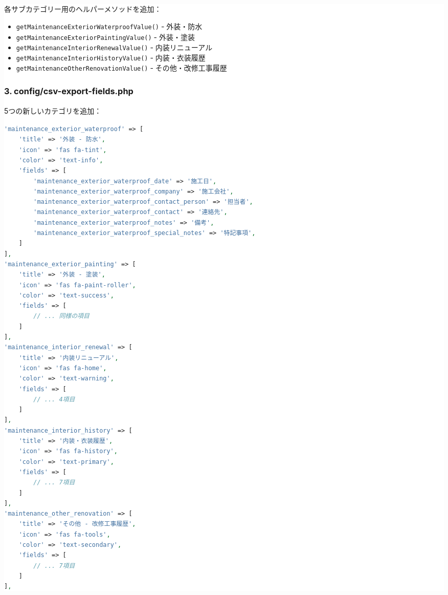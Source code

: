 各サブカテゴリー用のヘルパーメソッドを追加：
- `getMaintenanceExteriorWaterproofValue()` - 外装・防水
- `getMaintenanceExteriorPaintingValue()` - 外装・塗装
- `getMaintenanceInteriorRenewalValue()` - 内装リニューアル
- `getMaintenanceInteriorHistoryValue()` - 内装・衣装履歴
- `getMaintenanceOtherRenovationValue()` - その他・改修工事履歴

### 3. config/csv-export-fields.php
5つの新しいカテゴリを追加：

```php
'maintenance_exterior_waterproof' => [
    'title' => '外装 - 防水',
    'icon' => 'fas fa-tint',
    'color' => 'text-info',
    'fields' => [
        'maintenance_exterior_waterproof_date' => '施工日',
        'maintenance_exterior_waterproof_company' => '施工会社',
        'maintenance_exterior_waterproof_contact_person' => '担当者',
        'maintenance_exterior_waterproof_contact' => '連絡先',
        'maintenance_exterior_waterproof_notes' => '備考',
        'maintenance_exterior_waterproof_special_notes' => '特記事項',
    ]
],
'maintenance_exterior_painting' => [
    'title' => '外装 - 塗装',
    'icon' => 'fas fa-paint-roller',
    'color' => 'text-success',
    'fields' => [
        // ... 同様の項目
    ]
],
'maintenance_interior_renewal' => [
    'title' => '内装リニューアル',
    'icon' => 'fas fa-home',
    'color' => 'text-warning',
    'fields' => [
        // ... 4項目
    ]
],
'maintenance_interior_history' => [
    'title' => '内装・衣装履歴',
    'icon' => 'fas fa-history',
    'color' => 'text-primary',
    'fields' => [
        // ... 7項目
    ]
],
'maintenance_other_renovation' => [
    'title' => 'その他 - 改修工事履歴',
    'icon' => 'fas fa-tools',
    'color' => 'text-secondary',
    'fields' => [
        // ... 7項目
    ]
],
```
